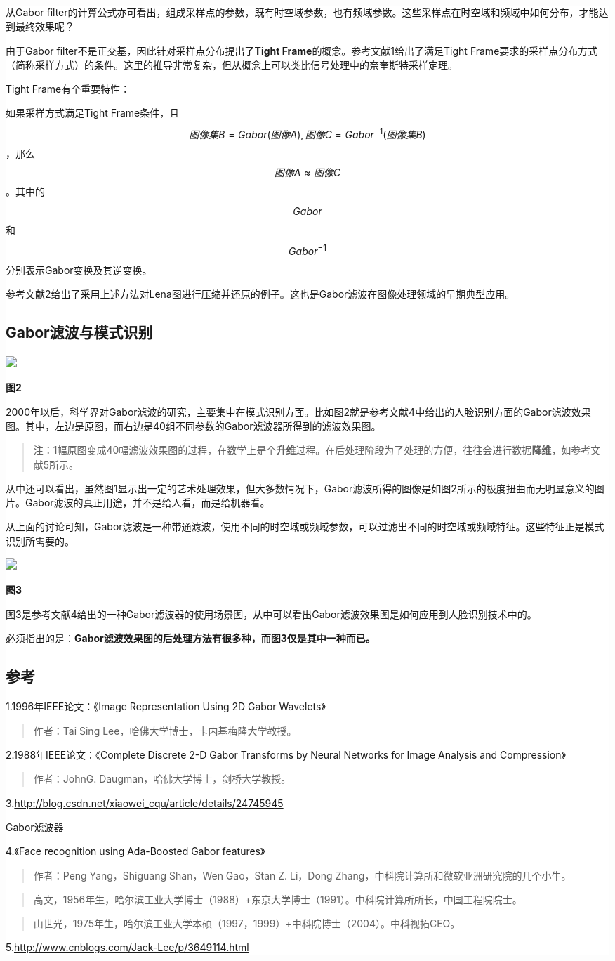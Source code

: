 从Gabor filter的计算公式亦可看出，组成采样点的参数，既有时空域参数，也有频域参数。这些采样点在时空域和频域中如何分布，才能达到最终效果呢？

由于Gabor filter不是正交基，因此针对采样点分布提出了**Tight Frame**的概念。参考文献1给出了满足Tight Frame要求的采样点分布方式（简称采样方式）的条件。这里的推导非常复杂，但从概念上可以类比信号处理中的奈奎斯特采样定理。

Tight Frame有个重要特性：

如果采样方式满足Tight Frame条件，且$$图像集B=Gabor(图像A),图像C=Gabor^{-1}(图像集B)$$，那么$$图像A\approx 图像C$$。其中的$$Gabor$$和$$Gabor^{-1}$$分别表示Gabor变换及其逆变换。

参考文献2给出了采用上述方法对Lena图进行压缩并还原的例子。这也是Gabor滤波在图像处理领域的早期典型应用。

## Gabor滤波与模式识别

![](/images/article/gabor2.png)

**图2**

2000年以后，科学界对Gabor滤波的研究，主要集中在模式识别方面。比如图2就是参考文献4中给出的人脸识别方面的Gabor滤波效果图。其中，左边是原图，而右边是40组不同参数的Gabor滤波器所得到的滤波效果图。

>注：1幅原图变成40幅滤波效果图的过程，在数学上是个**升维**过程。在后处理阶段为了处理的方便，往往会进行数据**降维**，如参考文献5所示。

从中还可以看出，虽然图1显示出一定的艺术处理效果，但大多数情况下，Gabor滤波所得的图像是如图2所示的极度扭曲而无明显意义的图片。Gabor滤波的真正用途，并不是给人看，而是给机器看。

从上面的讨论可知，Gabor滤波是一种带通滤波，使用不同的时空域或频域参数，可以过滤出不同的时空域或频域特征。这些特征正是模式识别所需要的。

![](/images/article/gabor3.png)

**图3**

图3是参考文献4给出的一种Gabor滤波器的使用场景图，从中可以看出Gabor滤波效果图是如何应用到人脸识别技术中的。

必须指出的是：**Gabor滤波效果图的后处理方法有很多种，而图3仅是其中一种而已。**

## 参考

1.1996年IEEE论文：《Image Representation Using 2D Gabor Wavelets》

>作者：Tai Sing Lee，哈佛大学博士，卡内基梅隆大学教授。

2.1988年IEEE论文：《Complete Discrete 2-D Gabor Transforms by Neural Networks for Image Analysis and Compression》

>作者：JohnG. Daugman，哈佛大学博士，剑桥大学教授。

3.http://blog.csdn.net/xiaowei_cqu/article/details/24745945

Gabor滤波器

4.《Face recognition using Ada-Boosted Gabor features》

>作者：Peng Yang，Shiguang Shan，Wen Gao，Stan Z. Li，Dong Zhang，中科院计算所和微软亚洲研究院的几个小牛。

>高文，1956年生，哈尔滨工业大学博士（1988）+东京大学博士（1991）。中科院计算所所长，中国工程院院士。

>山世光，1975年生，哈尔滨工业大学本硕（1997，1999）+中科院博士（2004）。中科视拓CEO。

5.http://www.cnblogs.com/Jack-Lee/p/3649114.html
